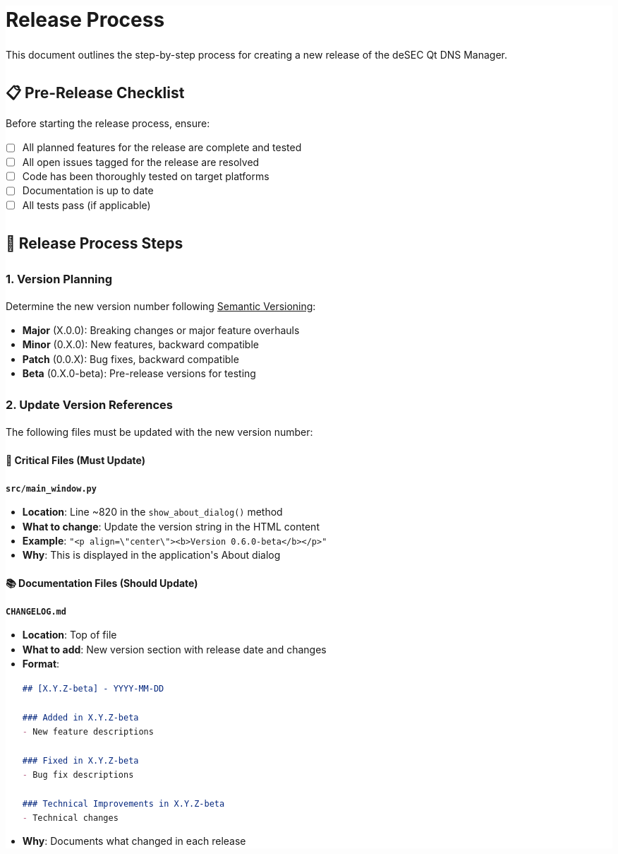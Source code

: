 # Release Process

This document outlines the step-by-step process for creating a new release of the deSEC Qt DNS Manager.

## 📋 Pre-Release Checklist

Before starting the release process, ensure:

- [ ] All planned features for the release are complete and tested
- [ ] All open issues tagged for the release are resolved
- [ ] Code has been thoroughly tested on target platforms
- [ ] Documentation is up to date
- [ ] All tests pass (if applicable)

## 🔄 Release Process Steps

### 1. Version Planning

Determine the new version number following [Semantic Versioning](https://semver.org/):
- **Major** (X.0.0): Breaking changes or major feature overhauls
- **Minor** (0.X.0): New features, backward compatible
- **Patch** (0.0.X): Bug fixes, backward compatible
- **Beta** (0.X.0-beta): Pre-release versions for testing

### 2. Update Version References

The following files must be updated with the new version number:

#### 🎯 Critical Files (Must Update)

**`src/main_window.py`**
- **Location**: Line ~820 in the `show_about_dialog()` method
- **What to change**: Update the version string in the HTML content
- **Example**: `"<p align=\"center\"><b>Version 0.6.0-beta</b></p>"`
- **Why**: This is displayed in the application's About dialog

#### 📚 Documentation Files (Should Update)

**`CHANGELOG.md`**
- **Location**: Top of file
- **What to add**: New version section with release date and changes
- **Format**:
  ```markdown
  ## [X.Y.Z-beta] - YYYY-MM-DD
  
  ### Added in X.Y.Z-beta
  - New feature descriptions
  
  ### Fixed in X.Y.Z-beta
  - Bug fix descriptions
  
  ### Technical Improvements in X.Y.Z-beta
  - Technical changes
  ```
- **Why**: Documents what changed in each release
